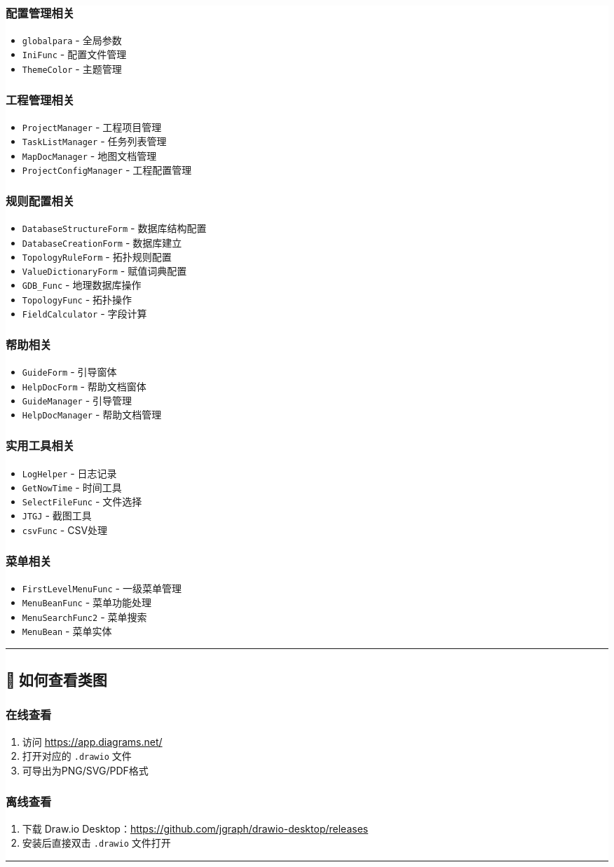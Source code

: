 ### 配置管理相关
- `globalpara` - 全局参数
- `IniFunc` - 配置文件管理
- `ThemeColor` - 主题管理

### 工程管理相关
- `ProjectManager` - 工程项目管理
- `TaskListManager` - 任务列表管理
- `MapDocManager` - 地图文档管理
- `ProjectConfigManager` - 工程配置管理

### 规则配置相关
- `DatabaseStructureForm` - 数据库结构配置
- `DatabaseCreationForm` - 数据库建立
- `TopologyRuleForm` - 拓扑规则配置
- `ValueDictionaryForm` - 赋值词典配置
- `GDB_Func` - 地理数据库操作
- `TopologyFunc` - 拓扑操作
- `FieldCalculator` - 字段计算

### 帮助相关
- `GuideForm` - 引导窗体
- `HelpDocForm` - 帮助文档窗体
- `GuideManager` - 引导管理
- `HelpDocManager` - 帮助文档管理

### 实用工具相关
- `LogHelper` - 日志记录
- `GetNowTime` - 时间工具
- `SelectFileFunc` - 文件选择
- `JTGJ` - 截图工具
- `csvFunc` - CSV处理

### 菜单相关
- `FirstLevelMenuFunc` - 一级菜单管理
- `MenuBeanFunc` - 菜单功能处理
- `MenuSearchFunc2` - 菜单搜索
- `MenuBean` - 菜单实体

---

## 🎨 如何查看类图

### 在线查看
1. 访问 https://app.diagrams.net/
2. 打开对应的 `.drawio` 文件
3. 可导出为PNG/SVG/PDF格式

### 离线查看
1. 下载 Draw.io Desktop：https://github.com/jgraph/drawio-desktop/releases
2. 安装后直接双击 `.drawio` 文件打开

---